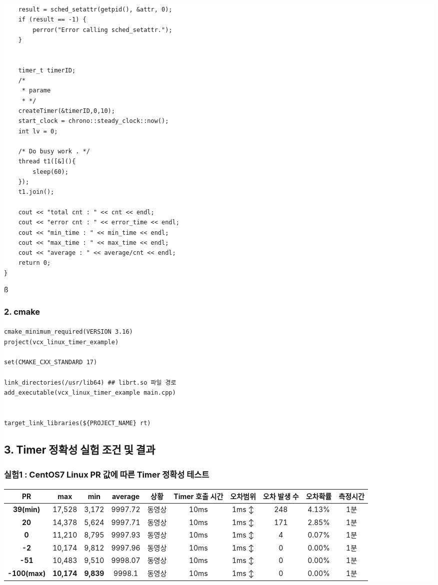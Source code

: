 ```
    result = sched_setattr(getpid(), &attr, 0);
    if (result == -1) {
        perror("Error calling sched_setattr.");
    }


    timer_t timerID;
    /*
     * parame
     * */
    createTimer(&timerID,0,10);
    start_clock = chrono::steady_clock::now();
    int lv = 0;

    /* Do busy work . */
    thread t1([&](){
        sleep(60);
    });
    t1.join();

    cout << "total cnt : " << cnt << endl;
    cout << "error cnt : " << error_time << endl;
    cout << "min_time : " << min_time << endl;
    cout << "max_time : " << max_time << endl;
    cout << "average : " << average/cnt << endl;
    return 0;
}
```
ß
### 2. cmake 
```
cmake_minimum_required(VERSION 3.16)
project(vcx_linux_timer_example)

set(CMAKE_CXX_STANDARD 17)

link_directories(/usr/lib64) ## librt.so 파일 경로
add_executable(vcx_linux_timer_example main.cpp)


target_link_libraries(${PROJECT_NAME} rt)
```

## 3. Timer 정확성 실험 조건 및 결과

### 실험1 : CentOS7 Linux PR 값에 따른 Timer 정확성 테스트
PR | max | min | average | 상황 | Timer 호출 시간 | 오차범위 | 오차 발생 수 | 오차확률 | 측정시간
:---:|:---:|:---:|:---:|:---:|:---:|:---:|:---:|:---:|:---:
__39(min)__ | 17,528 | 3,172 | 9997.72 | 동영상 | 10ms | 1ms ↕  | 248 | 4.13% | 1분
__20__ | 14,378 | 5,624 | 9997.71 | 동영상 | 10ms | 1ms ↕  | 171 | 2.85% | 1분
__0__ | 11,210 | 8,795 | 9997.93 | 동영상 | 10ms | 1ms ↕ | 4 | 0.07% | 1분 
__-2__ | 10,174 | 9,812 | 9997.96 | 동영상 | 10ms | 1ms ↕ | 0 | 0.00% | 1분
__-51__ | 10,483 | 9,510 | 9998.07 | 동영상 | 10ms | 1ms ↕ | 0 | 0.00% | 1분
__-100(max)__ | __10,174__ | __9,839__ | 9998.1 | 동영상 | 10ms | 1ms ↕ | 0 | 0.00% | 1분
